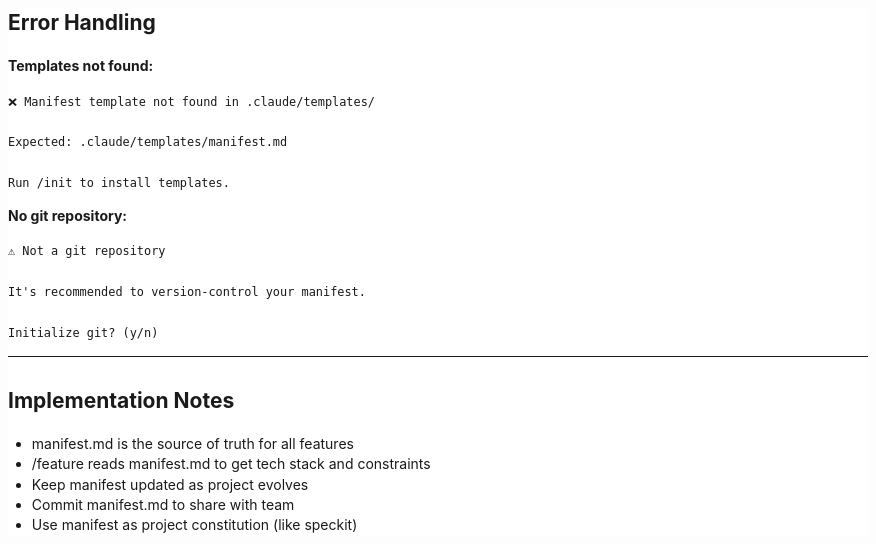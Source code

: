 
## Error Handling

**Templates not found:**
```
❌ Manifest template not found in .claude/templates/

Expected: .claude/templates/manifest.md

Run /init to install templates.
```

**No git repository:**
```
⚠️ Not a git repository

It's recommended to version-control your manifest.

Initialize git? (y/n)
```

---

## Implementation Notes

- manifest.md is the source of truth for all features
- /feature reads manifest.md to get tech stack and constraints
- Keep manifest updated as project evolves
- Commit manifest.md to share with team
- Use manifest as project constitution (like speckit)
